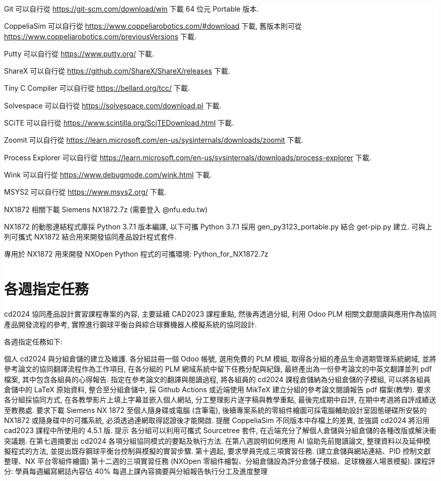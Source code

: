 Git
可以自行從 https://git-scm.com/download/win 下載 64 位元 Portable 版本.

CoppeliaSim
可以自行從 https://www.coppeliarobotics.com/#download 下載, 舊版本則可從 https://www.coppeliarobotics.com/previousVersions 下載.

Putty
可以自行從 https://www.putty.org/ 下載.

ShareX
可以自行從 https://github.com/ShareX/ShareX/releases 下載.

Tiny C Compiler
可以自行從 https://bellard.org/tcc/ 下載.

Solvespace
可以自行從 https://solvespace.com/download.pl 下載.

SCiTE
可以自行從 https://www.scintilla.org/SciTEDownload.html 下載.

Zoomit
可以自行從 https://learn.microsoft.com/en-us/sysinternals/downloads/zoomit 下載.

Process Explorer
可以自行從 https://learn.microsoft.com/en-us/sysinternals/downloads/process-explorer 下載.

Wink
可以自行從 https://www.debugmode.com/wink.html 下載.

MSYS2
可以自行從 https://www.msys2.org/ 下載.

NX1872 相關下載
Siemens NX1872.7z (需要登入 @nfu.edu.tw)

NX1872 的動態連結程式庫採 Python 3.7.1 版本編譯, 以下可攜 Python 3.7.1 採用 gen_py3123_portable.py 結合 get-pip.py 建立. 可與上列可攜式 NX1872 結合用來開發協同產品設計程式套件.

專用於 NX1872 用來開發 NXOpen Python 程式的可攜環境: Python_for_NX1872.7z

# 各週指定任務
cd2024 協同產品設計實習課程專案的內容, 主要延續 CAD2023 課程重點, 然後再透過分組, 利用 Odoo PLM 相關文獻閱讀與應用作為協同產品開發流程的參考, 實際進行鋼球平衡台與綜合球賽機器人模擬系統的協同設計.

各週指定任務如下:

個人 cd2024 與分組倉儲的建立及維護.
各分組註冊一個 Odoo 帳號, 選用免費的 PLM 模組, 取得各分組的產品生命週期管理系統網域, 並將參考論文的協同翻譯流程作為工作項目, 在各分組的 PLM 網域系統中留下任務分配與紀錄, 最終產出為一份參考論文的中英文翻譯並列 pdf 檔案, 其中包含各組員的心得報告.
指定在參考論文的翻譯與閱讀過程, 將各組員的 cd2024 課程倉儲納為分組倉儲的子模組, 可以將各組員倉儲中的 LaTeX 原始資料, 整合至分組倉儲中, 採 Github Actions 或近端使用 MikTeX 建立分組的參考論文閱讀報告 pdf 檔案(教學).
要求各分組採協同方式, 在各教學影片上填上字幕並嵌入個人網站, 分工整理影片逐字稿與教學重點, 最後完成期中自評, 在期中考週將自評成績送至教務處.
要求下載 Siemens NX 1872 至個人隨身碟或電腦 (含筆電), 後續專案系統的零組件繪圖可採電腦輔助設計室固態硬碟所安裝的 NX1872 或隨身碟中的可攜系統, 必須透過連網取得認證後才能開啟.
提醒 CoppeliaSim 不同版本中存檔上的差異, 並強調 cd2024 將沿用 cad2023 課程中所使用的 4.5.1 版.
提示 各分組可以利用可攜式 Sourcetree 套件, 在近端充分了解個人倉儲與分組倉儲的各種改版或解決衝突議題.
在第七週摘要出 cd2024 各項分組協同模式的要點及執行方法.
在第八週說明如何應用 AI 協助先前閱讀論文, 整理資料以及延伸模擬程式的方法, 並提出既存鋼球平衡台控制與模擬的實習步驟.
第十週起, 要求學員完成三項實習任務. (建立倉儲與網站連結、PID 控制文獻整理、NX 平台零組件繪圖)
第十二週的三項實習任務 (NXOpen 零組件繪製、分組倉儲設為評分倉儲子模組、足球機器人場景模擬).
課程評分:
學員每週編寫網誌內容佔 40%
每週上課內容摘要與分組報告執行分工及進度整理
